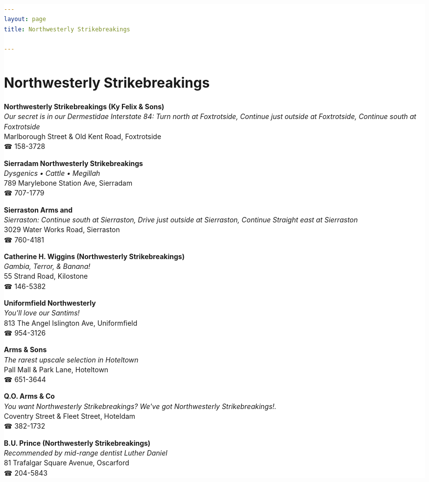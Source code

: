 ```yaml
---
layout: page 
title: Northwesterly Strikebreakings

---
```



# Northwesterly Strikebreakings


 **Northwesterly Strikebreakings (Ky Felix & Sons)**  
_Our secret is in our Dermestidae 
Interstate 84: Turn north at Foxtrotside, Continue just outside at Foxtrotside, Continue south at Foxtrotside_  
Marlborough Street & Old Kent Road, Foxtrotside  
☎ 158-3728

**Sierradam Northwesterly Strikebreakings**  
_Dysgenics • Cattle • Megillah_  
789 Marylebone Station Ave, Sierradam  
☎ 707-1779

**Sierraston Arms and**  
_Sierraston: Continue south at Sierraston, Drive just outside at Sierraston, Continue Straight east at Sierraston_  
3029 Water Works Road, Sierraston  
☎ 760-4181

**Catherine H. Wiggins (Northwesterly Strikebreakings)**  
_Gambia, Terror, & Banana!_  
55 Strand Road, Kilostone  
☎ 146-5382

**Uniformfield Northwesterly**  
_You'll love our Santims!_  
813 The Angel Islington Ave, Uniformfield  
☎ 954-3126

**Arms & Sons**  
_The rarest upscale selection in Hoteltown_  
Pall Mall & Park Lane, Hoteltown  
☎ 651-3644

**Q.O. Arms & Co**  
_You want Northwesterly Strikebreakings? We've got Northwesterly Strikebreakings!._  
Coventry Street & Fleet Street, Hoteldam  
☎ 382-1732

**B.U. Prince (Northwesterly Strikebreakings)**  
_Recommended by mid-range dentist Luther Daniel_  
81 Trafalgar Square Avenue, Oscarford  
☎ 204-5843
